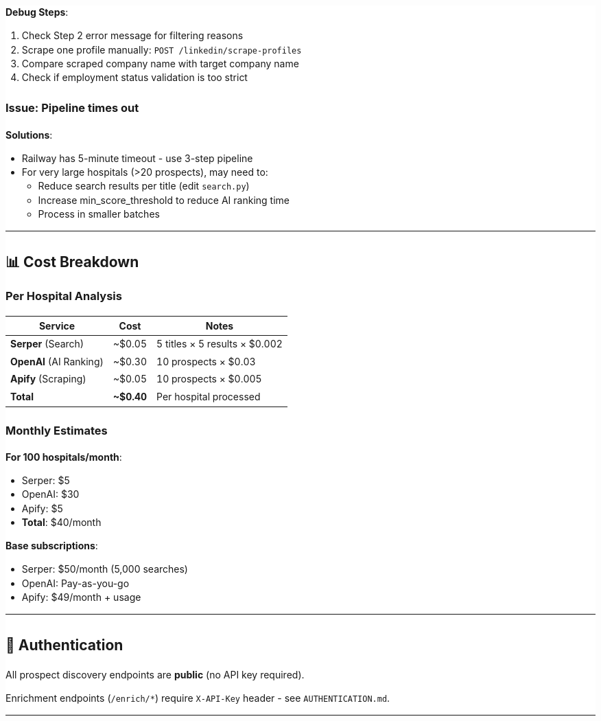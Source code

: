 **Debug Steps**:
1. Check Step 2 error message for filtering reasons
2. Scrape one profile manually: `POST /linkedin/scrape-profiles`
3. Compare scraped company name with target company name
4. Check if employment status validation is too strict

### Issue: Pipeline times out

**Solutions**:
- Railway has 5-minute timeout - use 3-step pipeline
- For very large hospitals (>20 prospects), may need to:
  - Reduce search results per title (edit `search.py`)
  - Increase min_score_threshold to reduce AI ranking time
  - Process in smaller batches

---

## 📊 Cost Breakdown

### Per Hospital Analysis

| Service | Cost | Notes |
|---------|------|-------|
| **Serper** (Search) | ~$0.05 | 5 titles × 5 results × $0.002 |
| **OpenAI** (AI Ranking) | ~$0.30 | 10 prospects × $0.03 |
| **Apify** (Scraping) | ~$0.05 | 10 prospects × $0.005 |
| **Total** | **~$0.40** | Per hospital processed |

### Monthly Estimates

**For 100 hospitals/month**:
- Serper: $5
- OpenAI: $30
- Apify: $5
- **Total**: $40/month

**Base subscriptions**:
- Serper: $50/month (5,000 searches)
- OpenAI: Pay-as-you-go
- Apify: $49/month + usage

---

## 🔐 Authentication

All prospect discovery endpoints are **public** (no API key required).

Enrichment endpoints (`/enrich/*`) require `X-API-Key` header - see `AUTHENTICATION.md`.

---
